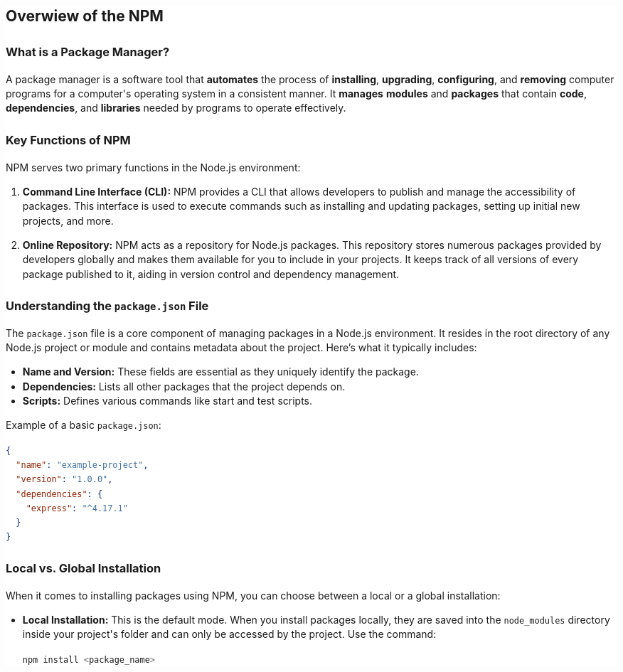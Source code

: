 ## Overwiew of the NPM

### What is a Package Manager?

A package manager is a software tool that **automates** the process of **installing**, **upgrading**, **configuring**, and **removing** computer programs for a computer's operating system in a consistent manner. 
It **manages** **modules** and **packages** that contain **code**, **dependencies**, and **libraries** needed by programs to operate effectively.

### Key Functions of NPM

NPM serves two primary functions in the Node.js environment:

1. **Command Line Interface (CLI):**
NPM provides a CLI that allows developers to publish and manage the accessibility of packages.
This interface is used to execute commands such as installing and updating packages, setting up initial new projects, and more.

3. **Online Repository:**
NPM acts as a repository for Node.js packages.
This repository stores numerous packages provided by developers globally and makes them available for you to include in your projects.
It keeps track of all versions of every package published to it, aiding in version control and dependency management.

### Understanding the `package.json` File

The `package.json` file is a core component of managing packages in a Node.js environment. 
It resides in the root directory of any Node.js project or module and contains metadata about the project. Here’s what it typically includes:

- **Name and Version:** These fields are essential as they uniquely identify the package.
- **Dependencies:** Lists all other packages that the project depends on.
- **Scripts:** Defines various commands like start and test scripts.

Example of a basic `package.json`:
```json
{
  "name": "example-project",
  "version": "1.0.0",
  "dependencies": {
    "express": "^4.17.1"
  }
}
```

### Local vs. Global Installation

When it comes to installing packages using NPM, you can choose between a local or a global installation:

- **Local Installation:**
This is the default mode. When you install packages locally, they are saved into the `node_modules` directory inside your project's folder and can only be accessed by the project. Use the command:
  ```bash
  npm install <package_name>
  ```
